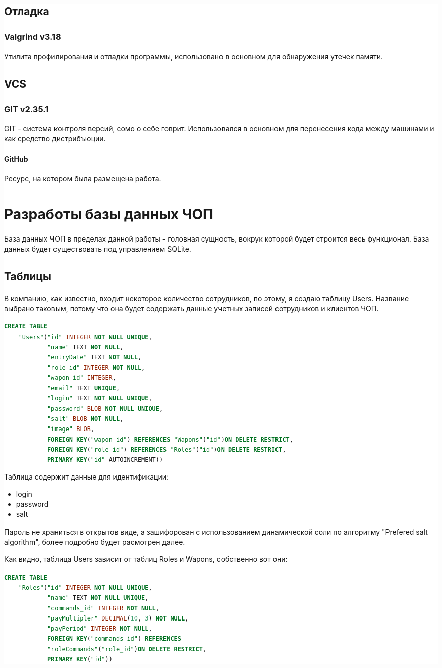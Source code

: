 ## Отладка

### Valgrind v3.18
Утилита профилирования и отладки программы, использовано в основном для обнаружения утечек памяти.
## VCS

### GIT v2.35.1
GIT - система контроля версий, сомо о себе говрит. Использовался в основном для перенесения кода между машинами и как средство дистрибъюции.

#### GitHub
Ресурс, на котором была размещена работа.

# Разработы базы данных ЧОП
База данных ЧОП в пределах данной работы - головная сущность, вокрук которой будет строится весь функционал.
База данных будет существовать под управлением SQLite.

## Таблицы
В компанию, как известно, входит некоторое количество сотрудников, по этому, я создаю таблицу Users. Название выбрано таковым, потому что она будет содержать данные учетных записей сотрудников и клиентов ЧОП.
```sql
CREATE TABLE
    "Users"("id" INTEGER NOT NULL UNIQUE,
            "name" TEXT NOT NULL,
            "entryDate" TEXT NOT NULL,
            "role_id" INTEGER NOT NULL,
            "wapon_id" INTEGER,
            "email" TEXT UNIQUE,
            "login" TEXT NOT NULL UNIQUE,
            "password" BLOB NOT NULL UNIQUE,
            "salt" BLOB NOT NULL,
            "image" BLOB,
            FOREIGN KEY("wapon_id") REFERENCES "Wapons"("id")ON DELETE RESTRICT,
            FOREIGN KEY("role_id") REFERENCES "Roles"("id")ON DELETE RESTRICT,
            PRIMARY KEY("id" AUTOINCREMENT))
```
Таблица содержит данные для идентификации:

- login
- password
- salt

Пароль не храниться в открытов виде, а зашифорован с использованием динамической соли по алгоритму "Prefered salt algorithm", более подробно будет расмотрен далее.

Как видно, таблица Users зависит от таблиц Roles и Wapons, собственно вот они:
```sql
CREATE TABLE
    "Roles"("id" INTEGER NOT NULL UNIQUE,
            "name" TEXT NOT NULL UNIQUE,
            "commands_id" INTEGER NOT NULL,
            "payMultipler" DECIMAL(10, 3) NOT NULL,
            "payPeriod" INTEGER NOT NULL,
            FOREIGN KEY("commands_id") REFERENCES
            "roleCommands"("role_id")ON DELETE RESTRICT,
            PRIMARY KEY("id"))
```